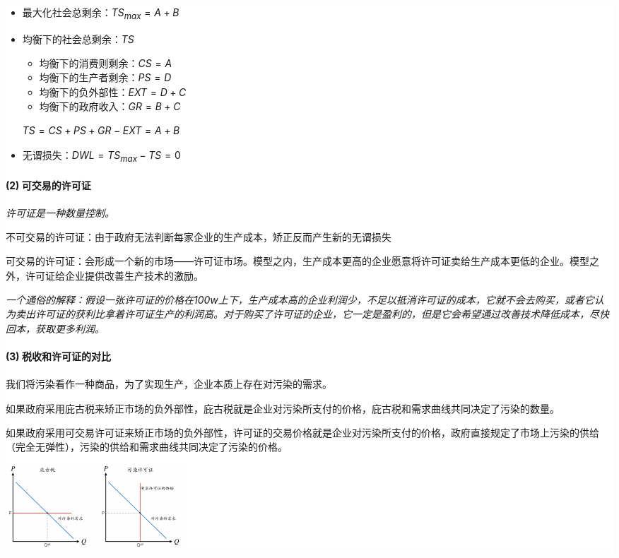 - 最大化社会总剩余：$TS_{max} = A + B$

- 均衡下的社会总剩余：$TS$

  - 均衡下的消费则剩余：$CS = A$
  - 均衡下的生产者剩余：$PS = D$
  - 均衡下的负外部性：$EXT = D + C$
  - 均衡下的政府收入：$GR = B + C$

  $TS = CS + PS + GR - EXT = A + B$

- 无谓损失：$DWL = TS_{max} - TS = 0$

#### (2) 可交易的许可证

*许可证是一种数量控制。*

不可交易的许可证：由于政府无法判断每家企业的生产成本，矫正反而产生新的无谓损失

可交易的许可证：会形成一个新的市场——许可证市场。模型之内，生产成本更高的企业愿意将许可证卖给生产成本更低的企业。模型之外，许可证给企业提供改善生产技术的激励。

*一个通俗的解释：假设一张许可证的价格在100w上下，生产成本高的企业利润少，不足以抵消许可证的成本，它就不会去购买，或者它认为卖出许可证的获利比拿着许可证生产的利润高。对于购买了许可证的企业，它一定是盈利的，但是它会希望通过改善技术降低成本，尽快回本，获取更多利润。*

#### (3) 税收和许可证的对比

我们将污染看作一种商品，为了实现生产，企业本质上存在对污染的需求。

如果政府采用庇古税来矫正市场的负外部性，庇古税就是企业对污染所支付的价格，庇古税和需求曲线共同决定了污染的数量。

如果政府采用可交易许可证来矫正市场的负外部性，许可证的交易价格就是企业对污染所支付的价格，政府直接规定了市场上污染的供给（完全无弹性），污染的供给和需求曲线共同决定了污染的价格。

<img src="image/58.png" style="zoom:25%;" />
